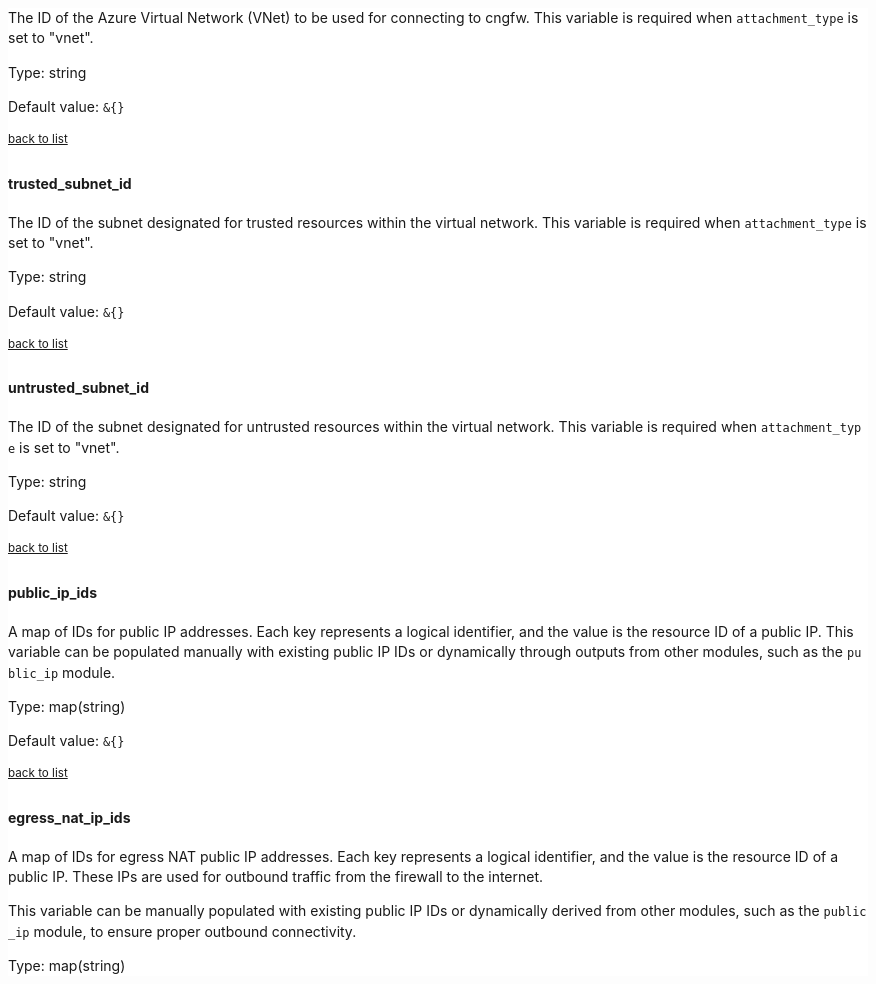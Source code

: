 The ID of the Azure Virtual Network (VNet) to be used for connecting to cngfw.
This variable is required when `attachment_type` is set to "vnet".


Type: string

Default value: `&{}`

<sup>[back to list](#modules-optional-inputs)</sup>

#### trusted_subnet_id

The ID of the subnet designated for trusted resources within the virtual network.
This variable is required when `attachment_type` is set to "vnet".


Type: string

Default value: `&{}`

<sup>[back to list](#modules-optional-inputs)</sup>

#### untrusted_subnet_id

The ID of the subnet designated for untrusted resources within the virtual network.
This variable is required when `attachment_type` is set to "vnet".


Type: string

Default value: `&{}`

<sup>[back to list](#modules-optional-inputs)</sup>

#### public_ip_ids

A map of IDs for public IP addresses. Each key represents a logical identifier, and the value is the resource ID of a public IP. 
This variable can be populated manually with existing public IP IDs or dynamically through outputs from other modules, 
such as the `public_ip` module.


Type: map(string)

Default value: `&{}`

<sup>[back to list](#modules-optional-inputs)</sup>

#### egress_nat_ip_ids

A map of IDs for egress NAT public IP addresses. Each key represents a logical identifier, and the value is the resource ID of a public IP. 
These IPs are used for outbound traffic from the firewall to the internet. 

This variable can be manually populated with existing public IP IDs or dynamically derived from other modules, 
such as the `public_ip` module, to ensure proper outbound connectivity.


Type: map(string)
